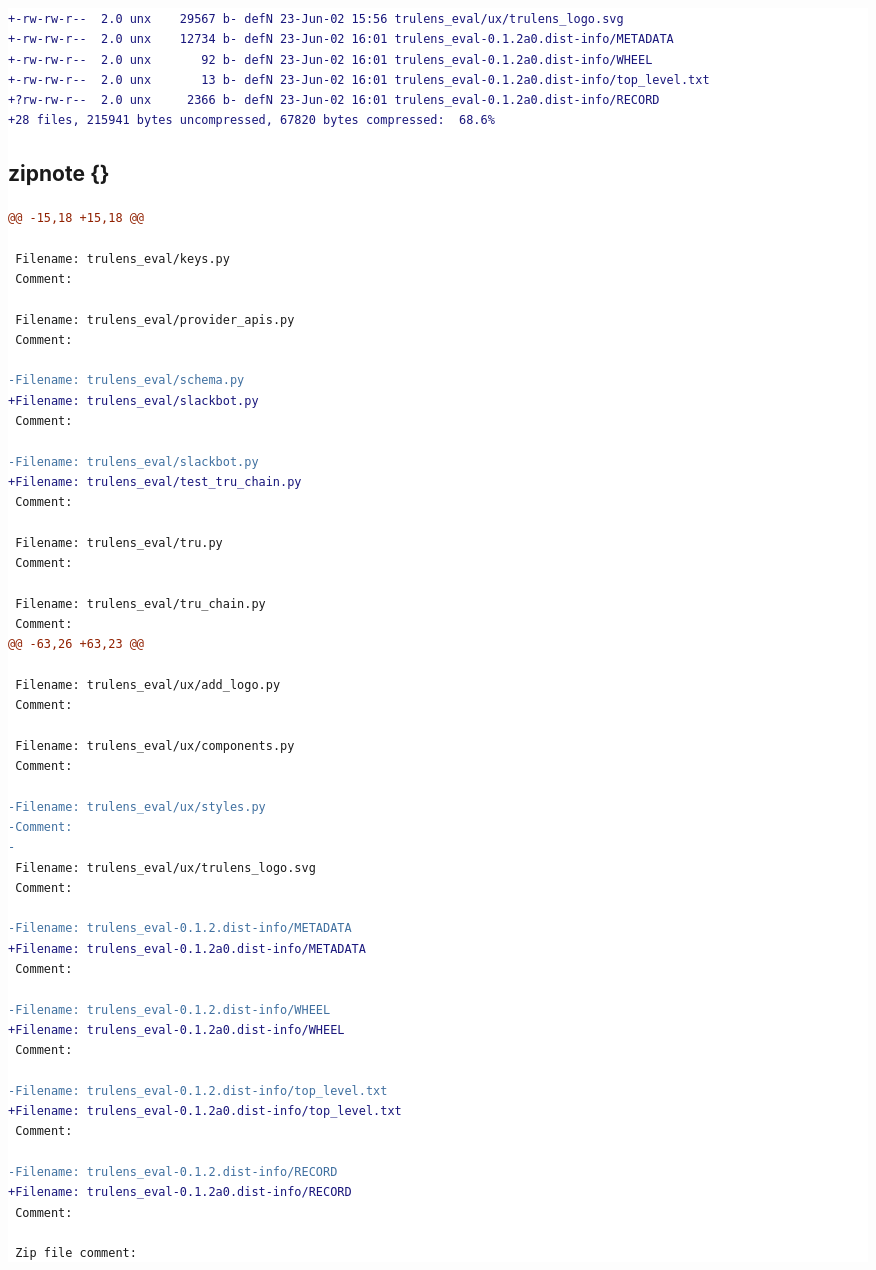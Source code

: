 ```diff
+-rw-rw-r--  2.0 unx    29567 b- defN 23-Jun-02 15:56 trulens_eval/ux/trulens_logo.svg
+-rw-rw-r--  2.0 unx    12734 b- defN 23-Jun-02 16:01 trulens_eval-0.1.2a0.dist-info/METADATA
+-rw-rw-r--  2.0 unx       92 b- defN 23-Jun-02 16:01 trulens_eval-0.1.2a0.dist-info/WHEEL
+-rw-rw-r--  2.0 unx       13 b- defN 23-Jun-02 16:01 trulens_eval-0.1.2a0.dist-info/top_level.txt
+?rw-rw-r--  2.0 unx     2366 b- defN 23-Jun-02 16:01 trulens_eval-0.1.2a0.dist-info/RECORD
+28 files, 215941 bytes uncompressed, 67820 bytes compressed:  68.6%
```

## zipnote {}

```diff
@@ -15,18 +15,18 @@
 
 Filename: trulens_eval/keys.py
 Comment: 
 
 Filename: trulens_eval/provider_apis.py
 Comment: 
 
-Filename: trulens_eval/schema.py
+Filename: trulens_eval/slackbot.py
 Comment: 
 
-Filename: trulens_eval/slackbot.py
+Filename: trulens_eval/test_tru_chain.py
 Comment: 
 
 Filename: trulens_eval/tru.py
 Comment: 
 
 Filename: trulens_eval/tru_chain.py
 Comment: 
@@ -63,26 +63,23 @@
 
 Filename: trulens_eval/ux/add_logo.py
 Comment: 
 
 Filename: trulens_eval/ux/components.py
 Comment: 
 
-Filename: trulens_eval/ux/styles.py
-Comment: 
-
 Filename: trulens_eval/ux/trulens_logo.svg
 Comment: 
 
-Filename: trulens_eval-0.1.2.dist-info/METADATA
+Filename: trulens_eval-0.1.2a0.dist-info/METADATA
 Comment: 
 
-Filename: trulens_eval-0.1.2.dist-info/WHEEL
+Filename: trulens_eval-0.1.2a0.dist-info/WHEEL
 Comment: 
 
-Filename: trulens_eval-0.1.2.dist-info/top_level.txt
+Filename: trulens_eval-0.1.2a0.dist-info/top_level.txt
 Comment: 
 
-Filename: trulens_eval-0.1.2.dist-info/RECORD
+Filename: trulens_eval-0.1.2a0.dist-info/RECORD
 Comment: 
 
 Zip file comment:
```